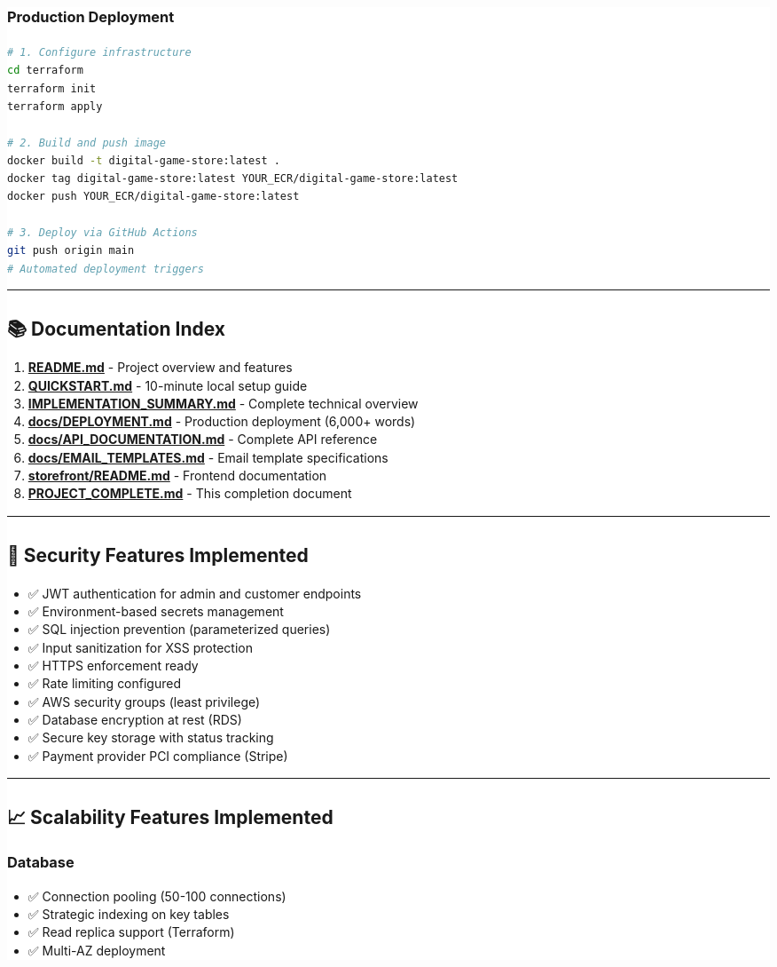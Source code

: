 ### Production Deployment
```bash
# 1. Configure infrastructure
cd terraform
terraform init
terraform apply

# 2. Build and push image
docker build -t digital-game-store:latest .
docker tag digital-game-store:latest YOUR_ECR/digital-game-store:latest
docker push YOUR_ECR/digital-game-store:latest

# 3. Deploy via GitHub Actions
git push origin main
# Automated deployment triggers
```

---

## 📚 Documentation Index

1. **[README.md](README.md)** - Project overview and features
2. **[QUICKSTART.md](QUICKSTART.md)** - 10-minute local setup guide
3. **[IMPLEMENTATION_SUMMARY.md](IMPLEMENTATION_SUMMARY.md)** - Complete technical overview
4. **[docs/DEPLOYMENT.md](docs/DEPLOYMENT.md)** - Production deployment (6,000+ words)
5. **[docs/API_DOCUMENTATION.md](docs/API_DOCUMENTATION.md)** - Complete API reference
6. **[docs/EMAIL_TEMPLATES.md](docs/EMAIL_TEMPLATES.md)** - Email template specifications
7. **[storefront/README.md](storefront/README.md)** - Frontend documentation
8. **[PROJECT_COMPLETE.md](PROJECT_COMPLETE.md)** - This completion document

---

## 🔐 Security Features Implemented

- ✅ JWT authentication for admin and customer endpoints
- ✅ Environment-based secrets management
- ✅ SQL injection prevention (parameterized queries)
- ✅ Input sanitization for XSS protection
- ✅ HTTPS enforcement ready
- ✅ Rate limiting configured
- ✅ AWS security groups (least privilege)
- ✅ Database encryption at rest (RDS)
- ✅ Secure key storage with status tracking
- ✅ Payment provider PCI compliance (Stripe)

---

## 📈 Scalability Features Implemented

### Database
- ✅ Connection pooling (50-100 connections)
- ✅ Strategic indexing on key tables
- ✅ Read replica support (Terraform)
- ✅ Multi-AZ deployment
